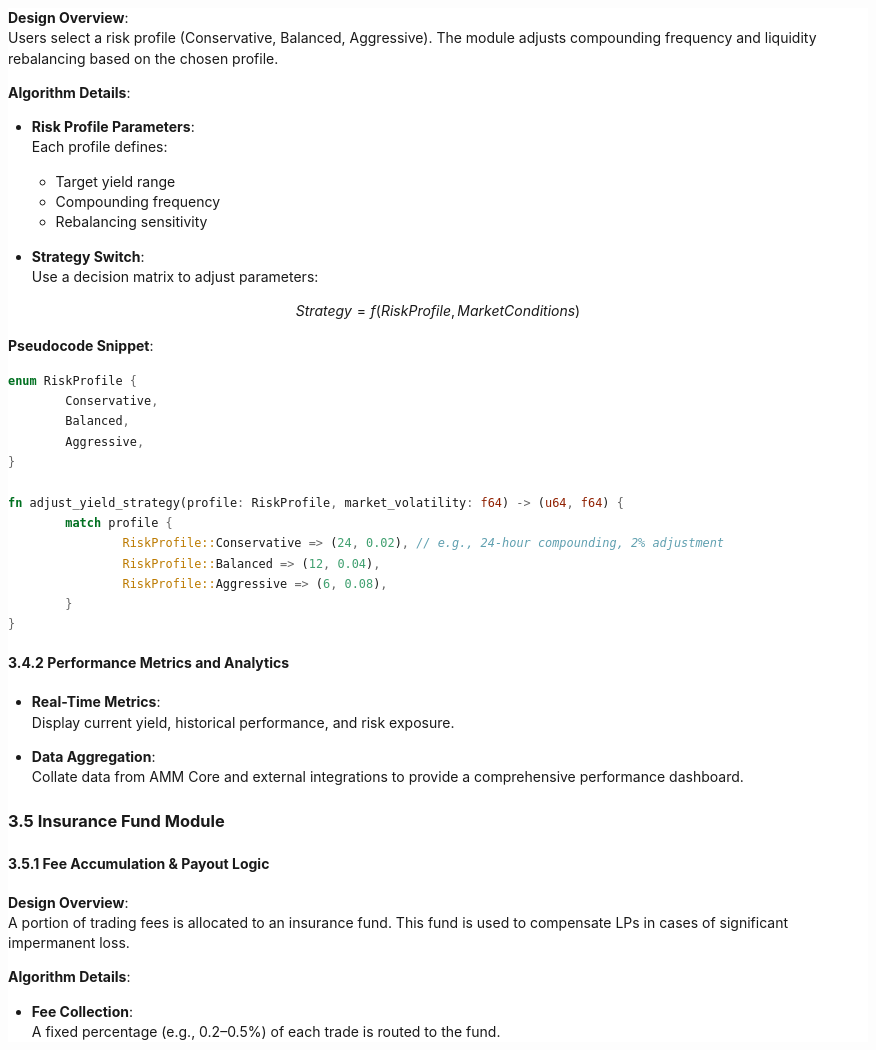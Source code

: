 **Design Overview**:  
Users select a risk profile (Conservative, Balanced, Aggressive). The module adjusts compounding frequency and liquidity rebalancing based on the chosen profile.

**Algorithm Details**:

- **Risk Profile Parameters**:  
   Each profile defines:

  - Target yield range
  - Compounding frequency
  - Rebalancing sensitivity

- **Strategy Switch**:  
   Use a decision matrix to adjust parameters:

$$Strategy=f(Risk Profile,Market Conditions)$$

**Pseudocode Snippet**:

```rust
enum RiskProfile {
        Conservative,
        Balanced,
        Aggressive,
}

fn adjust_yield_strategy(profile: RiskProfile, market_volatility: f64) -> (u64, f64) {
        match profile {
                RiskProfile::Conservative => (24, 0.02), // e.g., 24-hour compounding, 2% adjustment
                RiskProfile::Balanced => (12, 0.04),
                RiskProfile::Aggressive => (6, 0.08),
        }
}
```

#### 3.4.2 Performance Metrics and Analytics

- **Real-Time Metrics**:  
   Display current yield, historical performance, and risk exposure.

- **Data Aggregation**:  
   Collate data from AMM Core and external integrations to provide a comprehensive performance dashboard.

### 3.5 Insurance Fund Module

#### 3.5.1 Fee Accumulation & Payout Logic

**Design Overview**:  
A portion of trading fees is allocated to an insurance fund. This fund is used to compensate LPs in cases of significant impermanent loss.

**Algorithm Details**:

- **Fee Collection**:  
   A fixed percentage (e.g., 0.2–0.5%) of each trade is routed to the fund.
